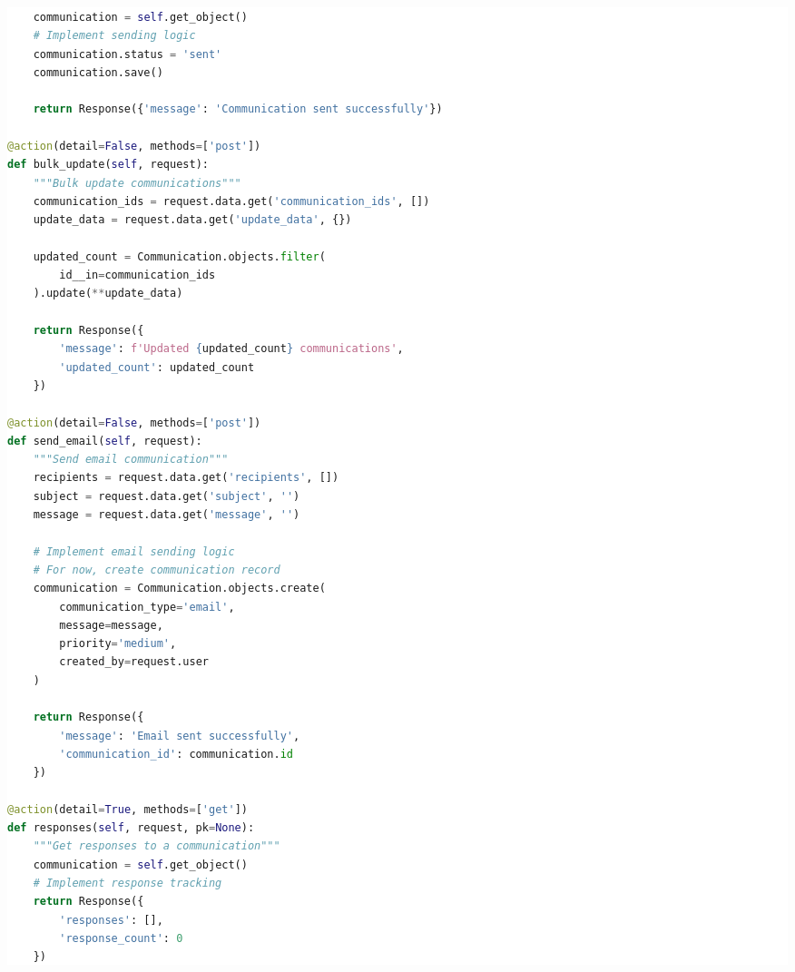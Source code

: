   ```python
      communication = self.get_object()
      # Implement sending logic
      communication.status = 'sent'
      communication.save()

      return Response({'message': 'Communication sent successfully'})

  @action(detail=False, methods=['post'])
  def bulk_update(self, request):
      """Bulk update communications"""
      communication_ids = request.data.get('communication_ids', [])
      update_data = request.data.get('update_data', {})

      updated_count = Communication.objects.filter(
          id__in=communication_ids
      ).update(**update_data)

      return Response({
          'message': f'Updated {updated_count} communications',
          'updated_count': updated_count
      })

  @action(detail=False, methods=['post'])
  def send_email(self, request):
      """Send email communication"""
      recipients = request.data.get('recipients', [])
      subject = request.data.get('subject', '')
      message = request.data.get('message', '')

      # Implement email sending logic
      # For now, create communication record
      communication = Communication.objects.create(
          communication_type='email',
          message=message,
          priority='medium',
          created_by=request.user
      )

      return Response({
          'message': 'Email sent successfully',
          'communication_id': communication.id
      })

  @action(detail=True, methods=['get'])
  def responses(self, request, pk=None):
      """Get responses to a communication"""
      communication = self.get_object()
      # Implement response tracking
      return Response({
          'responses': [],
          'response_count': 0
      })
  ```
